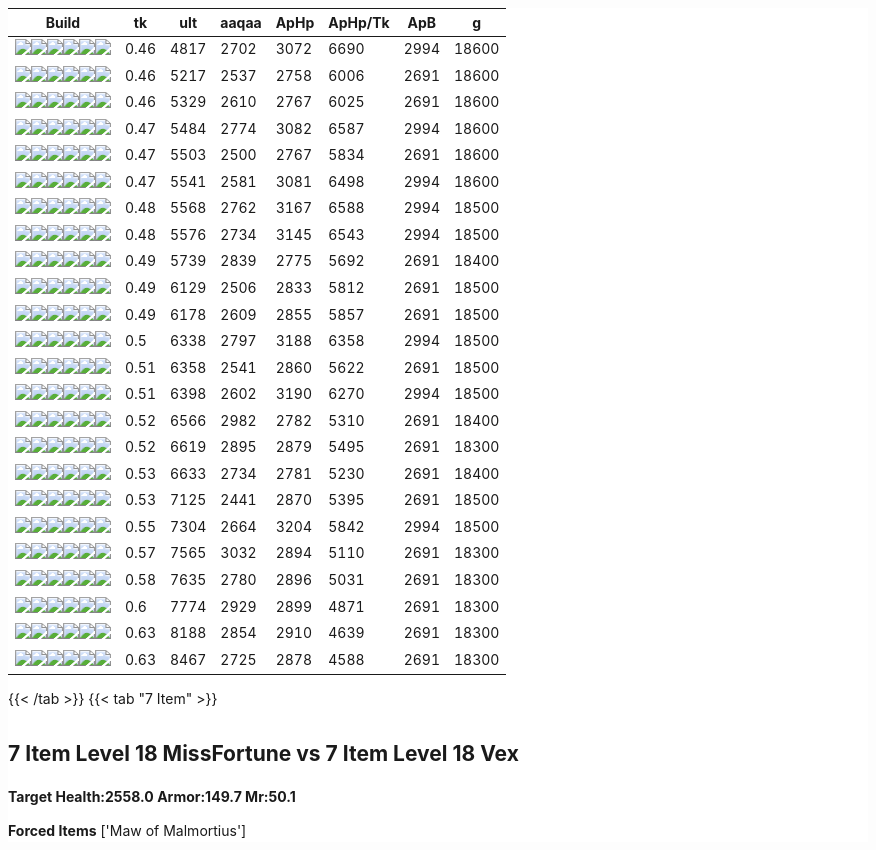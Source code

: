 



 Build |tk|ult|aaqaa|ApHp|ApHp/Tk|ApB|g
-|-|-|-|-|-|-|-
![](/item/3033.png)![](/item/3091.png)![](/item/3142.png)![](/item/6672.png)![](/item/3095.png)![](/item/3153.png)|0.46|4817|2702|3072|6690|2994|18600
![](/item/6672.png)![](/item/6691.png)![](/item/3033.png)![](/item/3115.png)![](/item/3153.png)![](/item/6676.png)|0.46|5217|2537|2758|6006|2691|18600
![](/item/6672.png)![](/item/3033.png)![](/item/3142.png)![](/item/6676.png)![](/item/3153.png)![](/item/3115.png)|0.46|5329|2610|2767|6025|2691|18600
![](/item/6672.png)![](/item/3033.png)![](/item/3142.png)![](/item/6676.png)![](/item/3153.png)![](/item/3091.png)|0.47|5484|2774|3082|6587|2994|18600
![](/item/3033.png)![](/item/3095.png)![](/item/3142.png)![](/item/6676.png)![](/item/3153.png)![](/item/3115.png)|0.47|5503|2500|2767|5834|2691|18600
![](/item/3033.png)![](/item/3091.png)![](/item/3142.png)![](/item/3087.png)![](/item/3153.png)![](/item/6676.png)|0.47|5541|2581|3081|6498|2994|18600
![](/item/3033.png)![](/item/3091.png)![](/item/3142.png)![](/item/6672.png)![](/item/3072.png)![](/item/3095.png)|0.48|5568|2762|3167|6588|2994|18500
![](/item/6672.png)![](/item/6691.png)![](/item/3033.png)![](/item/3072.png)![](/item/3091.png)![](/item/3095.png)|0.48|5576|2734|3145|6543|2994|18500
![](/item/6672.png)![](/item/3033.png)![](/item/3142.png)![](/item/6676.png)![](/item/3153.png)![](/item/3087.png)|0.49|5739|2839|2775|5692|2691|18400
![](/item/6672.png)![](/item/6691.png)![](/item/3033.png)![](/item/3072.png)![](/item/3115.png)![](/item/6676.png)|0.49|6129|2506|2833|5812|2691|18500
![](/item/6672.png)![](/item/3033.png)![](/item/3142.png)![](/item/6676.png)![](/item/3072.png)![](/item/3115.png)|0.49|6178|2609|2855|5857|2691|18500
![](/item/6672.png)![](/item/3033.png)![](/item/3142.png)![](/item/6676.png)![](/item/3072.png)![](/item/3091.png)|0.5|6338|2797|3188|6358|2994|18500
![](/item/3033.png)![](/item/3095.png)![](/item/3142.png)![](/item/6676.png)![](/item/3072.png)![](/item/3115.png)|0.51|6358|2541|2860|5622|2691|18500
![](/item/3033.png)![](/item/3091.png)![](/item/3142.png)![](/item/3087.png)![](/item/3072.png)![](/item/6676.png)|0.51|6398|2602|3190|6270|2994|18500
![](/item/6672.png)![](/item/3033.png)![](/item/3142.png)![](/item/6676.png)![](/item/3153.png)![](/item/6696.png)|0.52|6566|2982|2782|5310|2691|18400
![](/item/6672.png)![](/item/3033.png)![](/item/3142.png)![](/item/6676.png)![](/item/3072.png)![](/item/3087.png)|0.52|6619|2895|2879|5495|2691|18300
![](/item/3033.png)![](/item/6676.png)![](/item/3142.png)![](/item/6696.png)![](/item/3153.png)![](/item/3087.png)|0.53|6633|2734|2781|5230|2691|18400
![](/item/3033.png)![](/item/6676.png)![](/item/3142.png)![](/item/6696.png)![](/item/3072.png)![](/item/3115.png)|0.53|7125|2441|2870|5395|2691|18500
![](/item/3033.png)![](/item/6676.png)![](/item/3142.png)![](/item/6696.png)![](/item/3072.png)![](/item/3091.png)|0.55|7304|2664|3204|5842|2994|18500
![](/item/6672.png)![](/item/3033.png)![](/item/3142.png)![](/item/6676.png)![](/item/6696.png)![](/item/3072.png)|0.57|7565|3032|2894|5110|2691|18300
![](/item/3033.png)![](/item/6676.png)![](/item/3142.png)![](/item/6696.png)![](/item/3072.png)![](/item/3087.png)|0.58|7635|2780|2896|5031|2691|18300
![](/item/3033.png)![](/item/3095.png)![](/item/3142.png)![](/item/6676.png)![](/item/3072.png)![](/item/6696.png)|0.6|7774|2929|2899|4871|2691|18300
![](/item/3033.png)![](/item/6676.png)![](/item/3142.png)![](/item/6696.png)![](/item/3072.png)![](/item/6693.png)|0.63|8188|2854|2910|4639|2691|18300
![](/item/6691.png)![](/item/3033.png)![](/item/3072.png)![](/item/6676.png)![](/item/6693.png)![](/item/6696.png)|0.63|8467|2725|2878|4588|2691|18300
{{< /tab >}}
{{< tab "7 Item" >}}
## 7 Item Level 18 MissFortune vs 7 Item Level 18 Vex

**Target Health:2558.0 Armor:149.7 Mr:50.1**


**Forced Items** ['Maw of Malmortius']

